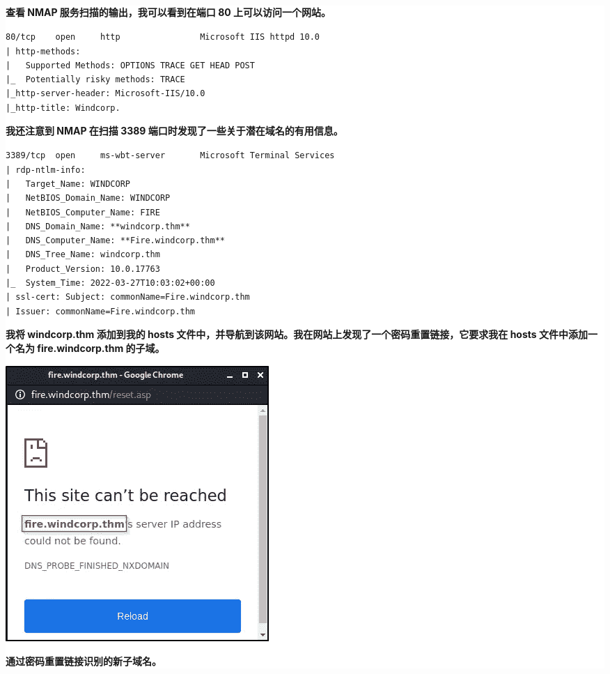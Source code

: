 **查看 NMAP 服务扫描的输出，我可以看到在端口 80 上可以访问一个网站。**

```
80/tcp    open     http                Microsoft IIS httpd 10.0
| http-methods: 
|   Supported Methods: OPTIONS TRACE GET HEAD POST
|_  Potentially risky methods: TRACE
|_http-server-header: Microsoft-IIS/10.0
|_http-title: Windcorp.
```

**我还注意到 NMAP 在扫描 3389 端口时发现了一些关于潜在域名的有用信息。**

```
3389/tcp  open     ms-wbt-server       Microsoft Terminal Services
| rdp-ntlm-info: 
|   Target_Name: WINDCORP
|   NetBIOS_Domain_Name: WINDCORP
|   NetBIOS_Computer_Name: FIRE
|   DNS_Domain_Name: **windcorp.thm** 
|   DNS_Computer_Name: **Fire.windcorp.thm**
|   DNS_Tree_Name: windcorp.thm
|   Product_Version: 10.0.17763
|_  System_Time: 2022-03-27T10:03:02+00:00
| ssl-cert: Subject: commonName=Fire.windcorp.thm
| Issuer: commonName=Fire.windcorp.thm
```

**我将 **windcorp.thm** 添加到我的 hosts 文件中，并导航到该网站。我在网站上发现了一个密码重置链接，它要求我在 hosts 文件中添加一个名为 **fire.windcorp.thm** 的子域。**

**![](img/0196655afba8d29616ab5fef8021b4ac.png)**

**通过密码重置链接识别的新子域名。**

